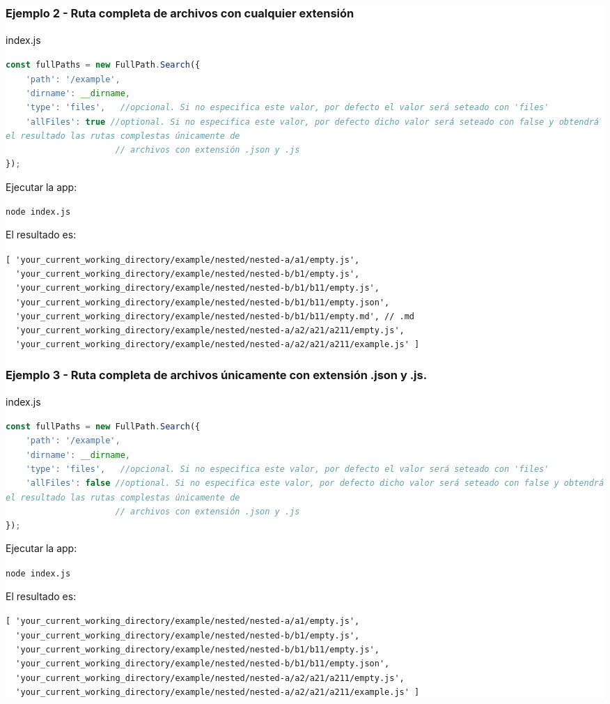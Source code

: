 ### Ejemplo 2 - Ruta completa de archivos con cualquier extensión

index.js
```js
const fullPaths = new FullPath.Search({
    'path': '/example',
    'dirname': __dirname,
    'type': 'files',   //opcional. Si no especifica este valor, por defecto el valor será seteado con 'files'
    'allFiles': true //optional. Si no especifica este valor, por defecto dicho valor será seteado con false y obtendrá el resultado las rutas complestas únicamente de 
                      // archivos con extensión .json y .js
});

```
Ejecutar la app:
```
node index.js
```
El resultado es:
```
[ 'your_current_working_directory/example/nested/nested-a/a1/empty.js',
  'your_current_working_directory/example/nested/nested-b/b1/empty.js',
  'your_current_working_directory/example/nested/nested-b/b1/b11/empty.js',
  'your_current_working_directory/example/nested/nested-b/b1/b11/empty.json',
  'your_current_working_directory/example/nested/nested-b/b1/b11/empty.md', // .md
  'your_current_working_directory/example/nested/nested-a/a2/a21/a211/empty.js',
  'your_current_working_directory/example/nested/nested-a/a2/a21/a211/example.js' ]

```

### Ejemplo 3 - Ruta completa de archivos únicamente con extensión .json y .js.

index.js
```js
const fullPaths = new FullPath.Search({
    'path': '/example',
    'dirname': __dirname,
    'type': 'files',   //opcional. Si no especifica este valor, por defecto el valor será seteado con 'files'
    'allFiles': false //optional. Si no especifica este valor, por defecto dicho valor será seteado con false y obtendrá el resultado las rutas complestas únicamente de 
                      // archivos con extensión .json y .js
});

```
Ejecutar la app:
```
node index.js
```
El resultado es:
```
[ 'your_current_working_directory/example/nested/nested-a/a1/empty.js',
  'your_current_working_directory/example/nested/nested-b/b1/empty.js',
  'your_current_working_directory/example/nested/nested-b/b1/b11/empty.js',
  'your_current_working_directory/example/nested/nested-b/b1/b11/empty.json',
  'your_current_working_directory/example/nested/nested-a/a2/a21/a211/empty.js',
  'your_current_working_directory/example/nested/nested-a/a2/a21/a211/example.js' ]

```
